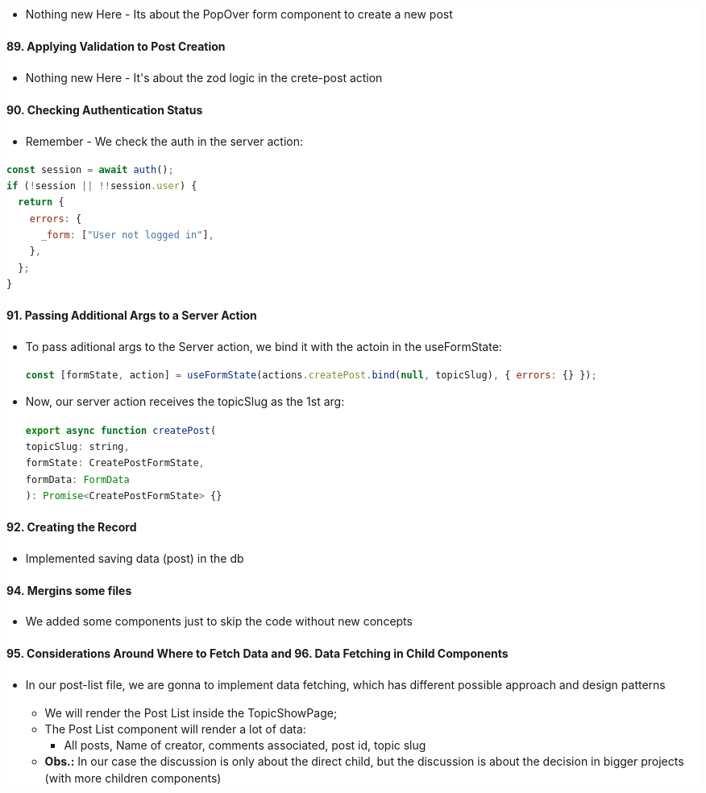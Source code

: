 - Nothing new Here - Its about the PopOver form component to create a new post

#### 89. Applying Validation to Post Creation

- Nothing new Here - It's about the zod logic in the crete-post action

#### 90. Checking Authentication Status

- Remember - We check the auth in the server action:

```javascript
const session = await auth();
if (!session || !!session.user) {
  return {
    errors: {
      _form: ["User not logged in"],
    },
  };
}
```

#### 91. Passing Additional Args to a Server Action

- To pass aditional args to the Server action, we bind it with the actoin in the useFormState:

  ```javascript
  const [formState, action] = useFormState(actions.createPost.bind(null, topicSlug), { errors: {} });
  ```

- Now, our server action receives the topicSlug as the 1st arg:

  ```javascript
  export async function createPost(
  topicSlug: string,
  formState: CreatePostFormState,
  formData: FormData
  ): Promise<CreatePostFormState> {}
  ```

#### 92. Creating the Record

- Implemented saving data (post) in the db

#### 94. Mergins some files

- We added some components just to skip the code without new concepts

#### 95. Considerations Around Where to Fetch Data and 96. Data Fetching in Child Components

- In our post-list file, we are gonna to implement data fetching, which has different possible approach and design patterns

  - We will render the Post List inside the TopicShowPage;
  - The Post List component will render a lot of data:
    - All posts, Name of creator, comments associated, post id, topic slug
  - **Obs.:** In our case the discussion is only about the direct child, but the discussion is about the decision in bigger projects (with more children components)
